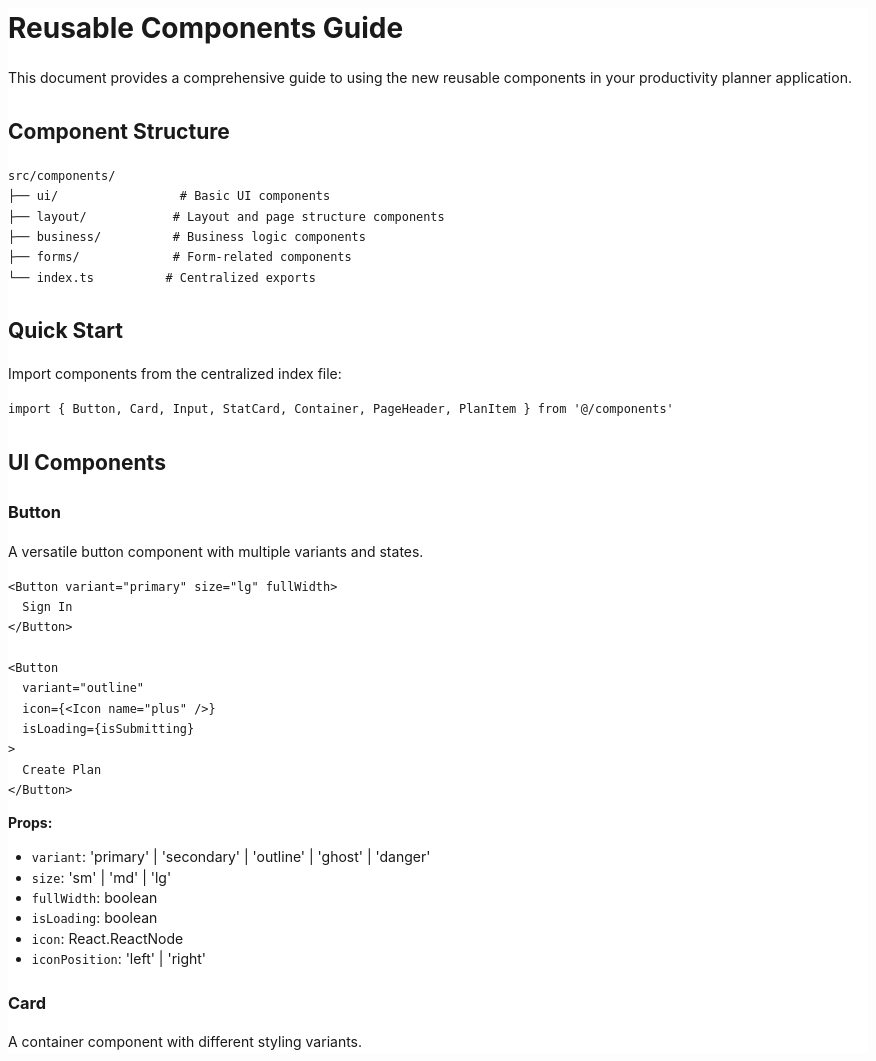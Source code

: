 # Reusable Components Guide

This document provides a comprehensive guide to using the new reusable components in your productivity planner application.

## Component Structure

```
src/components/
├── ui/                 # Basic UI components
├── layout/            # Layout and page structure components  
├── business/          # Business logic components
├── forms/             # Form-related components
└── index.ts          # Centralized exports
```

## Quick Start

Import components from the centralized index file:

```tsx
import { Button, Card, Input, StatCard, Container, PageHeader, PlanItem } from '@/components'
```

## UI Components

### Button
A versatile button component with multiple variants and states.

```tsx
<Button variant="primary" size="lg" fullWidth>
  Sign In
</Button>

<Button 
  variant="outline" 
  icon={<Icon name="plus" />}
  isLoading={isSubmitting}
>
  Create Plan
</Button>
```

**Props:**
- `variant`: 'primary' | 'secondary' | 'outline' | 'ghost' | 'danger'
- `size`: 'sm' | 'md' | 'lg'
- `fullWidth`: boolean
- `isLoading`: boolean
- `icon`: React.ReactNode
- `iconPosition`: 'left' | 'right'

### Card
A container component with different styling variants.
